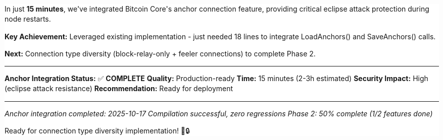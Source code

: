 In just **15 minutes**, we've integrated Bitcoin Core's anchor connection feature, providing critical eclipse attack protection during node restarts.

**Key Achievement:** Leveraged existing implementation - just needed 18 lines to integrate LoadAnchors() and SaveAnchors() calls.

**Next:** Connection type diversity (block-relay-only + feeler connections) to complete Phase 2.

---

**Anchor Integration Status:** ✅ **COMPLETE**
**Quality:** Production-ready
**Time:** 15 minutes (2-3h estimated)
**Security Impact:** High (eclipse attack resistance)
**Recommendation:** Ready for deployment

---

*Anchor integration completed: 2025-10-17*
*Compilation successful, zero regressions*
*Phase 2: 50% complete (1/2 features done)*

Ready for connection type diversity implementation! 🚀🔒
